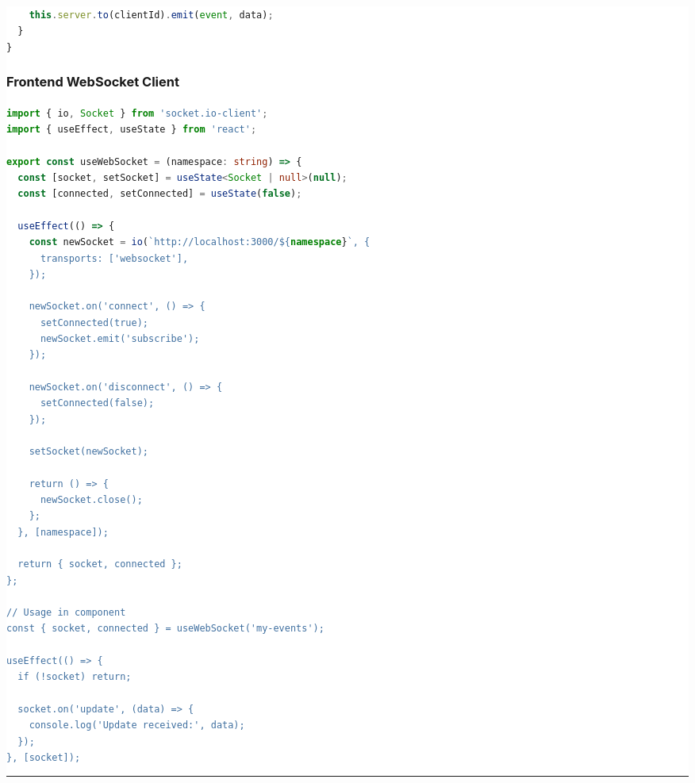 ```typescript
    this.server.to(clientId).emit(event, data);
  }
}
```

### Frontend WebSocket Client

```typescript
import { io, Socket } from 'socket.io-client';
import { useEffect, useState } from 'react';

export const useWebSocket = (namespace: string) => {
  const [socket, setSocket] = useState<Socket | null>(null);
  const [connected, setConnected] = useState(false);

  useEffect(() => {
    const newSocket = io(`http://localhost:3000/${namespace}`, {
      transports: ['websocket'],
    });

    newSocket.on('connect', () => {
      setConnected(true);
      newSocket.emit('subscribe');
    });

    newSocket.on('disconnect', () => {
      setConnected(false);
    });

    setSocket(newSocket);

    return () => {
      newSocket.close();
    };
  }, [namespace]);

  return { socket, connected };
};

// Usage in component
const { socket, connected } = useWebSocket('my-events');

useEffect(() => {
  if (!socket) return;

  socket.on('update', (data) => {
    console.log('Update received:', data);
  });
}, [socket]);
```

---